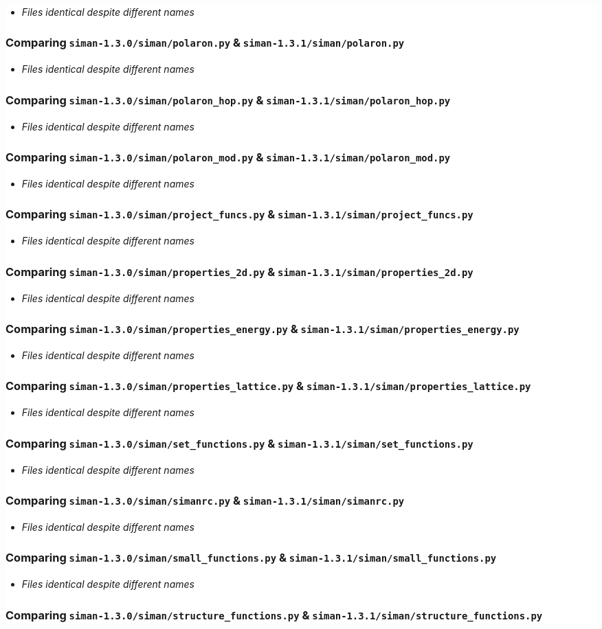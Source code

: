  * *Files identical despite different names*

### Comparing `siman-1.3.0/siman/polaron.py` & `siman-1.3.1/siman/polaron.py`

 * *Files identical despite different names*

### Comparing `siman-1.3.0/siman/polaron_hop.py` & `siman-1.3.1/siman/polaron_hop.py`

 * *Files identical despite different names*

### Comparing `siman-1.3.0/siman/polaron_mod.py` & `siman-1.3.1/siman/polaron_mod.py`

 * *Files identical despite different names*

### Comparing `siman-1.3.0/siman/project_funcs.py` & `siman-1.3.1/siman/project_funcs.py`

 * *Files identical despite different names*

### Comparing `siman-1.3.0/siman/properties_2d.py` & `siman-1.3.1/siman/properties_2d.py`

 * *Files identical despite different names*

### Comparing `siman-1.3.0/siman/properties_energy.py` & `siman-1.3.1/siman/properties_energy.py`

 * *Files identical despite different names*

### Comparing `siman-1.3.0/siman/properties_lattice.py` & `siman-1.3.1/siman/properties_lattice.py`

 * *Files identical despite different names*

### Comparing `siman-1.3.0/siman/set_functions.py` & `siman-1.3.1/siman/set_functions.py`

 * *Files identical despite different names*

### Comparing `siman-1.3.0/siman/simanrc.py` & `siman-1.3.1/siman/simanrc.py`

 * *Files identical despite different names*

### Comparing `siman-1.3.0/siman/small_functions.py` & `siman-1.3.1/siman/small_functions.py`

 * *Files identical despite different names*

### Comparing `siman-1.3.0/siman/structure_functions.py` & `siman-1.3.1/siman/structure_functions.py`
